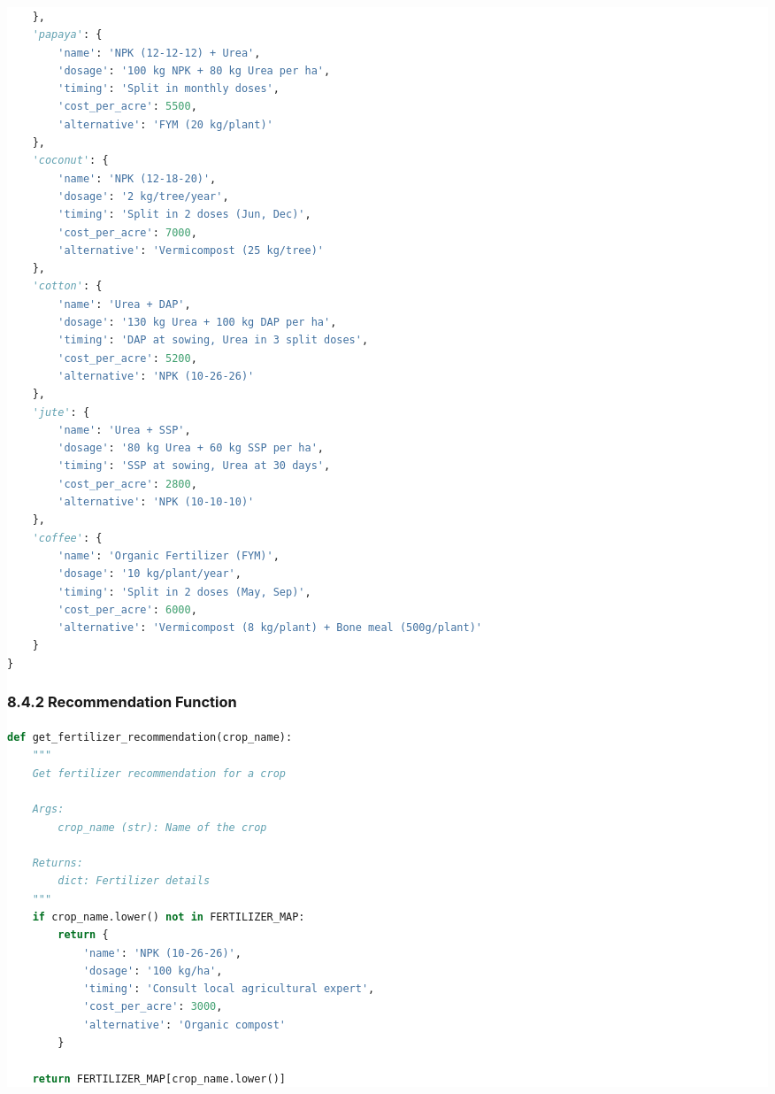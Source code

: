 ```python
    },
    'papaya': {
        'name': 'NPK (12-12-12) + Urea',
        'dosage': '100 kg NPK + 80 kg Urea per ha',
        'timing': 'Split in monthly doses',
        'cost_per_acre': 5500,
        'alternative': 'FYM (20 kg/plant)'
    },
    'coconut': {
        'name': 'NPK (12-18-20)',
        'dosage': '2 kg/tree/year',
        'timing': 'Split in 2 doses (Jun, Dec)',
        'cost_per_acre': 7000,
        'alternative': 'Vermicompost (25 kg/tree)'
    },
    'cotton': {
        'name': 'Urea + DAP',
        'dosage': '130 kg Urea + 100 kg DAP per ha',
        'timing': 'DAP at sowing, Urea in 3 split doses',
        'cost_per_acre': 5200,
        'alternative': 'NPK (10-26-26)'
    },
    'jute': {
        'name': 'Urea + SSP',
        'dosage': '80 kg Urea + 60 kg SSP per ha',
        'timing': 'SSP at sowing, Urea at 30 days',
        'cost_per_acre': 2800,
        'alternative': 'NPK (10-10-10)'
    },
    'coffee': {
        'name': 'Organic Fertilizer (FYM)',
        'dosage': '10 kg/plant/year',
        'timing': 'Split in 2 doses (May, Sep)',
        'cost_per_acre': 6000,
        'alternative': 'Vermicompost (8 kg/plant) + Bone meal (500g/plant)'
    }
}
```

### 8.4.2 Recommendation Function

```python
def get_fertilizer_recommendation(crop_name):
    """
    Get fertilizer recommendation for a crop

    Args:
        crop_name (str): Name of the crop

    Returns:
        dict: Fertilizer details
    """
    if crop_name.lower() not in FERTILIZER_MAP:
        return {
            'name': 'NPK (10-26-26)',
            'dosage': '100 kg/ha',
            'timing': 'Consult local agricultural expert',
            'cost_per_acre': 3000,
            'alternative': 'Organic compost'
        }

    return FERTILIZER_MAP[crop_name.lower()]
```
